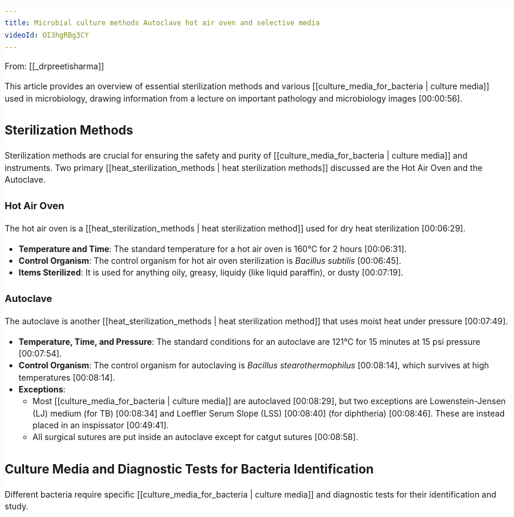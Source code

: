 ```yaml
---
title: Microbial culture methods Autoclave hot air oven and selective media
videoId: OI3hgRBg3CY
---
```


From: [[_drpreetisharma]] <br/> 

This article provides an overview of essential sterilization methods and various [[culture_media_for_bacteria | culture media]] used in microbiology, drawing information from a lecture on important pathology and microbiology images <a class="yt-timestamp" data-t="00:00:56">[00:00:56]</a>.

## Sterilization Methods

Sterilization methods are crucial for ensuring the safety and purity of [[culture_media_for_bacteria | culture media]] and instruments. Two primary [[heat_sterilization_methods | heat sterilization methods]] discussed are the Hot Air Oven and the Autoclave.

### Hot Air Oven
The hot air oven is a [[heat_sterilization_methods | heat sterilization method]] used for dry heat sterilization <a class="yt-timestamp" data-t="00:06:29">[00:06:29]</a>.
*   **Temperature and Time**: The standard temperature for a hot air oven is 160°C for 2 hours <a class="yt-timestamp" data-t="00:06:31">[00:06:31]</a>.
*   **Control Organism**: The control organism for hot air oven sterilization is *Bacillus subtilis* <a class="yt-timestamp" data-t="00:06:45">[00:06:45]</a>.
*   **Items Sterilized**: It is used for anything oily, greasy, liquidy (like liquid paraffin), or dusty <a class="yt-timestamp" data-t="00:07:19">[00:07:19]</a>.

### Autoclave
The autoclave is another [[heat_sterilization_methods | heat sterilization method]] that uses moist heat under pressure <a class="yt-timestamp" data-t="00:07:49">[00:07:49]</a>.
*   **Temperature, Time, and Pressure**: The standard conditions for an autoclave are 121°C for 15 minutes at 15 psi pressure <a class="yt-timestamp" data-t="00:07:54">[00:07:54]</a>.
*   **Control Organism**: The control organism for autoclaving is *Bacillus stearothermophilus* <a class="yt-timestamp" data-t="00:08:14">[00:08:14]</a>, which survives at high temperatures <a class="yt-timestamp" data-t="00:08:14">[00:08:14]</a>.
*   **Exceptions**:
    *   Most [[culture_media_for_bacteria | culture media]] are autoclaved <a class="yt-timestamp" data-t="00:08:29">[00:08:29]</a>, but two exceptions are Lowenstein-Jensen (LJ) medium (for TB) <a class="yt-timestamp" data-t="00:08:34">[00:08:34]</a> and Loeffler Serum Slope (LSS) <a class="yt-timestamp" data-t="00:08:40">[00:08:40]</a> (for diphtheria) <a class="yt-timestamp" data-t="00:08:46">[00:08:46]</a>. These are instead placed in an inspissator <a class="yt-timestamp" data-t="00:49:41">[00:49:41]</a>.
    *   All surgical sutures are put inside an autoclave except for catgut sutures <a class="yt-timestamp" data-t="00:08:58">[00:08:58]</a>.

## Culture Media and Diagnostic Tests for Bacteria Identification

Different bacteria require specific [[culture_media_for_bacteria | culture media]] and diagnostic tests for their identification and study.

